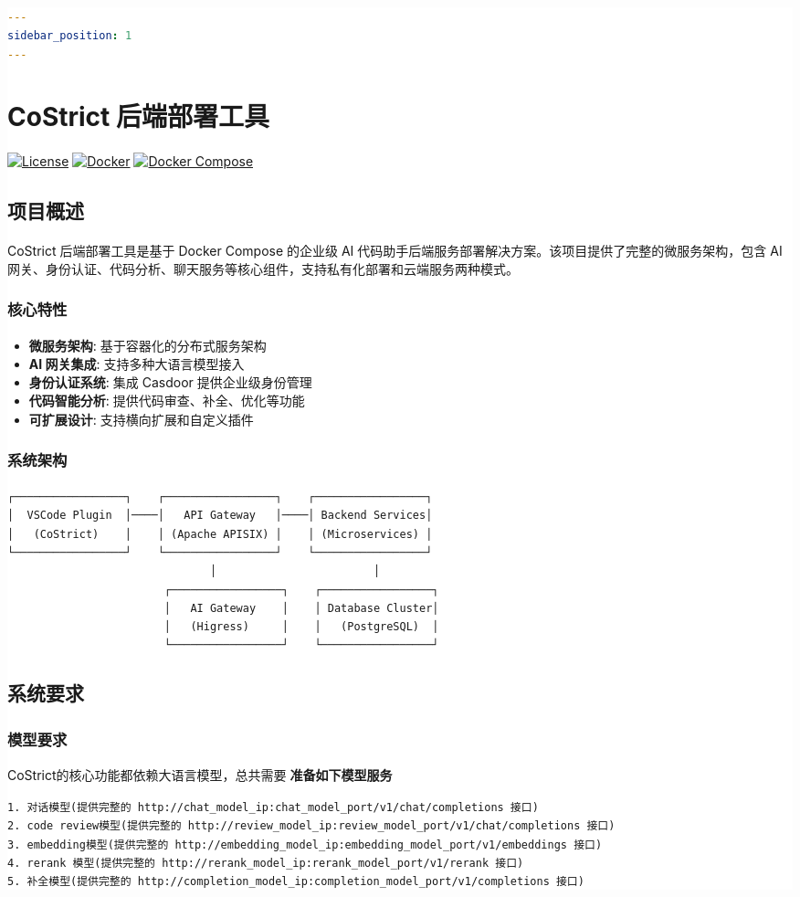 ```yaml
---
sidebar_position: 1
---
```


# CoStrict 后端部署工具

[![License](https://img.shields.io/badge/license-Apache%202.0-blue.svg)](LICENSE)
[![Docker](https://img.shields.io/badge/docker-required-blue.svg)](https://docs.docker.com/get-docker/)
[![Docker Compose](https://img.shields.io/badge/docker--compose-required-blue.svg)](https://docs.docker.com/compose/install/)

## 项目概述

CoStrict 后端部署工具是基于 Docker Compose 的企业级 AI 代码助手后端服务部署解决方案。该项目提供了完整的微服务架构，包含 AI 网关、身份认证、代码分析、聊天服务等核心组件，支持私有化部署和云端服务两种模式。

### 核心特性

- **微服务架构**: 基于容器化的分布式服务架构
- **AI 网关集成**: 支持多种大语言模型接入
- **身份认证系统**: 集成 Casdoor 提供企业级身份管理
- **代码智能分析**: 提供代码审查、补全、优化等功能
- **可扩展设计**: 支持横向扩展和自定义插件

### 系统架构

```
┌─────────────────┐    ┌─────────────────┐    ┌─────────────────┐
│  VSCode Plugin  │────│   API Gateway   │────│ Backend Services│
│   (CoStrict)    │    │ (Apache APISIX) │    │ (Microservices) │
└─────────────────┘    └─────────────────┘    └─────────────────┘
                               │                        │
                        ┌─────────────────┐    ┌─────────────────┐
                        │   AI Gateway    │    │ Database Cluster│
                        │   (Higress)     │    │   (PostgreSQL)  │
                        └─────────────────┘    └─────────────────┘
```

## 系统要求

### 模型要求

CoStrict的核心功能都依赖大语言模型，总共需要 **准备如下模型服务**

```
1. 对话模型(提供完整的 http://chat_model_ip:chat_model_port/v1/chat/completions 接口)
2. code review模型(提供完整的 http://review_model_ip:review_model_port/v1/chat/completions 接口)
3. embedding模型(提供完整的 http://embedding_model_ip:embedding_model_port/v1/embeddings 接口)
4. rerank 模型(提供完整的 http://rerank_model_ip:rerank_model_port/v1/rerank 接口)
5. 补全模型(提供完整的 http://completion_model_ip:completion_model_port/v1/completions 接口)
```
